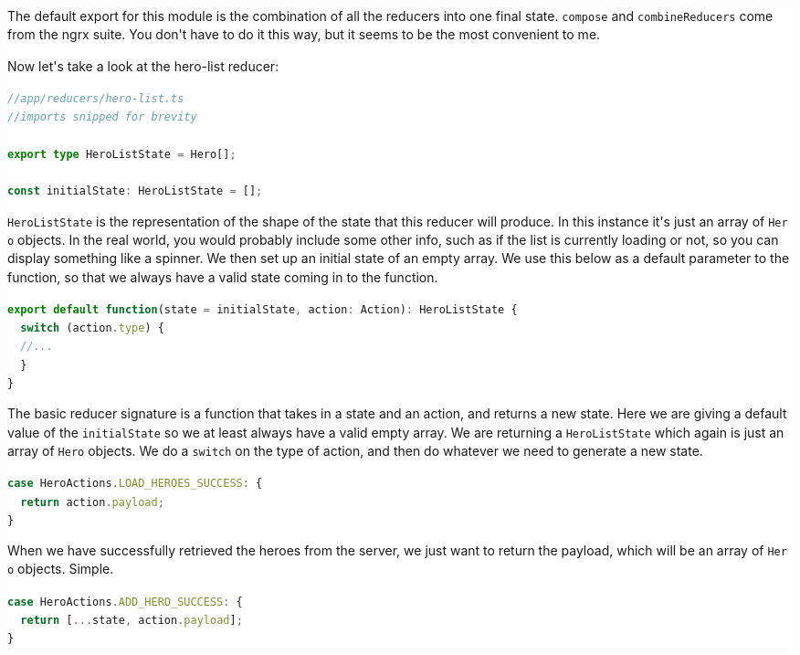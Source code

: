 The default export for this module is the combination of all the reducers into one final state. `compose` and
`combineReducers` come from the ngrx suite. You don't have to do it this way, but it seems to be the most
convenient to me.

Now let's take a look at the hero-list reducer:

```typescript
//app/reducers/hero-list.ts
//imports snipped for brevity

export type HeroListState = Hero[];

const initialState: HeroListState = [];
```

`HeroListState` is the representation of the shape of the state that this reducer will produce. In this instance
it's just an array of `Hero` objects. In the real world, you would probably include some other info, such
as if the list is currently loading or not, so you can display something like a spinner. We then set up an initial
state of an empty array. We use this below as a default parameter to the function, so that we always have a
valid state coming in to the function.

```typescript
export default function(state = initialState, action: Action): HeroListState {
  switch (action.type) {
  //...
  }
}
```

The basic reducer signature is a function that takes in a state and an action, and returns a new state. Here
we are giving a default value of the `initialState` so we at least always have a valid empty array. We are
returning a `HeroListState` which again is just an array of `Hero` objects. We do a `switch` on the type of
action, and then do whatever we need to generate a new state.

```typescript
case HeroActions.LOAD_HEROES_SUCCESS: {
  return action.payload;
}
```

When we have successfully retrieved the heroes from the server, we just want to return the payload, which
will be an array of `Hero` objects. Simple.

```typescript
case HeroActions.ADD_HERO_SUCCESS: {
  return [...state, action.payload];
}
```

